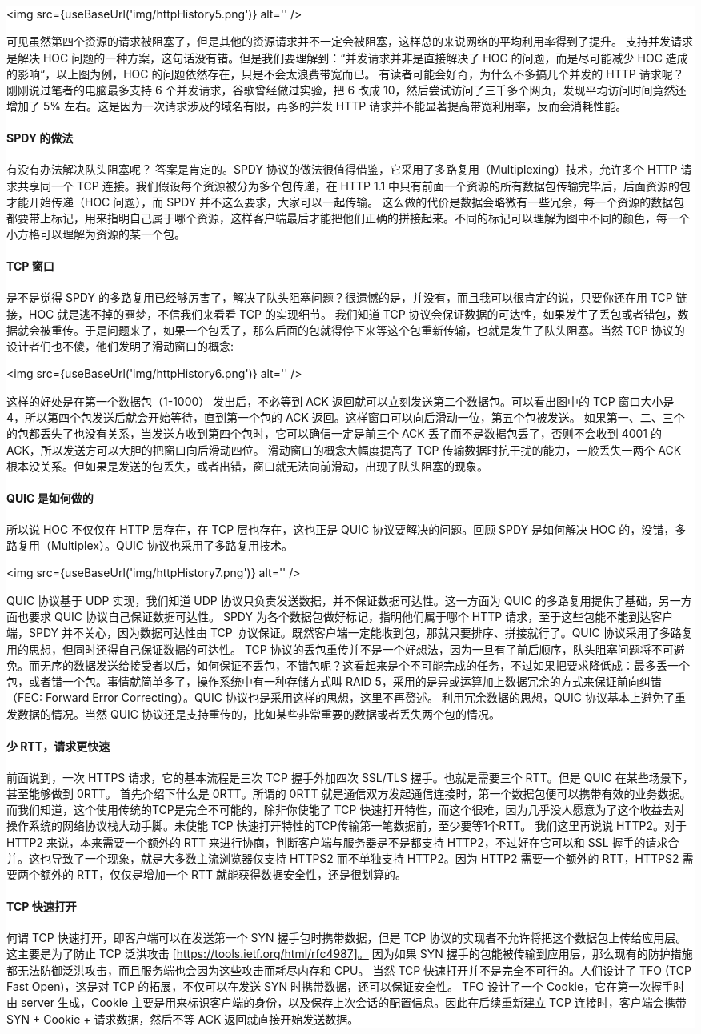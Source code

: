 <img src={useBaseUrl('img/httpHistory5.png')} alt='' />

可见虽然第四个资源的请求被阻塞了，但是其他的资源请求并不一定会被阻塞，这样总的来说网络的平均利用率得到了提升。
支持并发请求是解决 HOC 问题的一种方案，这句话没有错。但是我们要理解到：“并发请求并非是直接解决了 HOC 的问题，而是尽可能减少 HOC 造成的影响“，以上图为例，HOC 的问题依然存在，只是不会太浪费带宽而已。
有读者可能会好奇，为什么不多搞几个并发的 HTTP 请求呢？刚刚说过笔者的电脑最多支持 6 个并发请求，谷歌曾经做过实验，把 6 改成 10，然后尝试访问了三千多个网页，发现平均访问时间竟然还增加了 5% 左右。这是因为一次请求涉及的域名有限，再多的并发 HTTP 请求并不能显著提高带宽利用率，反而会消耗性能。
#### SPDY 的做法
有没有办法解决队头阻塞呢？
答案是肯定的。SPDY 协议的做法很值得借鉴，它采用了多路复用（Multiplexing）技术，允许多个 HTTP 请求共享同一个 TCP 连接。我们假设每个资源被分为多个包传递，在 HTTP 1.1 中只有前面一个资源的所有数据包传输完毕后，后面资源的包才能开始传递（HOC 问题），而 SPDY 并不这么要求，大家可以一起传输。
这么做的代价是数据会略微有一些冗余，每一个资源的数据包都要带上标记，用来指明自己属于哪个资源，这样客户端最后才能把他们正确的拼接起来。不同的标记可以理解为图中不同的颜色，每一个小方格可以理解为资源的某一个包。
#### TCP 窗口
是不是觉得 SPDY 的多路复用已经够厉害了，解决了队头阻塞问题？很遗憾的是，并没有，而且我可以很肯定的说，只要你还在用 TCP 链接，HOC 就是逃不掉的噩梦，不信我们来看看 TCP 的实现细节。
我们知道 TCP 协议会保证数据的可达性，如果发生了丢包或者错包，数据就会被重传。于是问题来了，如果一个包丢了，那么后面的包就得停下来等这个包重新传输，也就是发生了队头阻塞。当然 TCP 协议的设计者们也不傻，他们发明了滑动窗口的概念:

<img src={useBaseUrl('img/httpHistory6.png')} alt='' />


这样的好处是在第一个数据包（1-1000） 发出后，不必等到 ACK 返回就可以立刻发送第二个数据包。可以看出图中的 TCP 窗口大小是 4，所以第四个包发送后就会开始等待，直到第一个包的 ACK 返回。这样窗口可以向后滑动一位，第五个包被发送。
如果第一、二、三个的包都丢失了也没有关系，当发送方收到第四个包时，它可以确信一定是前三个 ACK 丢了而不是数据包丢了，否则不会收到 4001 的 ACK，所以发送方可以大胆的把窗口向后滑动四位。
滑动窗口的概念大幅度提高了 TCP 传输数据时抗干扰的能力，一般丢失一两个 ACK 根本没关系。但如果是发送的包丢失，或者出错，窗口就无法向前滑动，出现了队头阻塞的现象。
#### QUIC 是如何做的
所以说 HOC 不仅仅在 HTTP 层存在，在 TCP 层也存在，这也正是 QUIC 协议要解决的问题。回顾 SPDY 是如何解决 HOC 的，没错，多路复用（Multiplex）。QUIC 协议也采用了多路复用技术。

<img src={useBaseUrl('img/httpHistory7.png')} alt='' />

QUIC 协议基于 UDP 实现，我们知道 UDP 协议只负责发送数据，并不保证数据可达性。这一方面为 QUIC 的多路复用提供了基础，另一方面也要求 QUIC 协议自己保证数据可达性。
SPDY 为各个数据包做好标记，指明他们属于哪个 HTTP 请求，至于这些包能不能到达客户端，SPDY 并不关心，因为数据可达性由 TCP 协议保证。既然客户端一定能收到包，那就只要排序、拼接就行了。QUIC 协议采用了多路复用的思想，但同时还得自己保证数据的可达性。
TCP 协议的丢包重传并不是一个好想法，因为一旦有了前后顺序，队头阻塞问题将不可避免。而无序的数据发送给接受者以后，如何保证不丢包，不错包呢？这看起来是个不可能完成的任务，不过如果把要求降低成：最多丢一个包，或者错一个包。事情就简单多了，操作系统中有一种存储方式叫 RAID 5，采用的是异或运算加上数据冗余的方式来保证前向纠错（FEC: Forward Error Correcting）。QUIC 协议也是采用这样的思想，这里不再赘述。
利用冗余数据的思想，QUIC 协议基本上避免了重发数据的情况。当然 QUIC 协议还是支持重传的，比如某些非常重要的数据或者丢失两个包的情况。
#### 少 RTT，请求更快速
前面说到，一次 HTTPS 请求，它的基本流程是三次 TCP 握手外加四次 SSL/TLS 握手。也就是需要三个 RTT。但是 QUIC 在某些场景下，甚至能够做到 0RTT。
首先介绍下什么是 0RTT。所谓的 0RTT 就是通信双方发起通信连接时，第一个数据包便可以携带有效的业务数据。而我们知道，这个使用传统的TCP是完全不可能的，除非你使能了 TCP 快速打开特性，而这个很难，因为几乎没人愿意为了这个收益去对操作系统的网络协议栈大动手脚。未使能 TCP 快速打开特性的TCP传输第一笔数据前，至少要等1个RTT。
我们这里再说说 HTTP2。对于 HTTP2 来说，本来需要一个额外的 RTT 来进行协商，判断客户端与服务器是不是都支持 HTTP2，不过好在它可以和 SSL 握手的请求合并。这也导致了一个现象，就是大多数主流浏览器仅支持 HTTPS2 而不单独支持 HTTP2。因为 HTTP2 需要一个额外的 RTT，HTTPS2 需要两个额外的 RTT，仅仅是增加一个 RTT 就能获得数据安全性，还是很划算的。
#### TCP 快速打开
何谓 TCP 快速打开，即客户端可以在发送第一个 SYN 握手包时携带数据，但是 TCP 协议的实现者不允许将把这个数据包上传给应用层。这主要是为了防止 TCP 泛洪攻击 [https://tools.ietf.org/html/rfc4987]。
因为如果 SYN 握手的包能被传输到应用层，那么现有的防护措施都无法防御泛洪攻击，而且服务端也会因为这些攻击而耗尽内存和 CPU。
当然 TCP 快速打开并不是完全不可行的。人们设计了 TFO (TCP Fast Open)，这是对 TCP 的拓展，不仅可以在发送 SYN 时携带数据，还可以保证安全性。
TFO 设计了一个 Cookie，它在第一次握手时由 server 生成，Cookie 主要是用来标识客户端的身份，以及保存上次会话的配置信息。因此在后续重新建立 TCP 连接时，客户端会携带 SYN + Cookie + 请求数据，然后不等 ACK 返回就直接开始发送数据。
